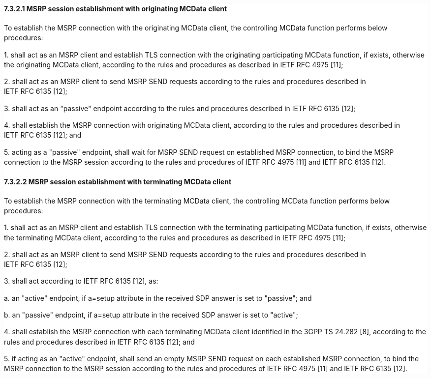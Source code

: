 #### 7.3.2.1 MSRP session establishment with originating MCData client

To establish the MSRP connection with the originating MCData client, the
controlling MCData function performs below procedures:

1\. shall act as an MSRP client and establish TLS connection with the
originating participating MCData function, if exists, otherwise the
originating MCData client, according to the rules and procedures as
described in IETF RFC 4975 \[11\];

2\. shall act as an MSRP client to send MSRP SEND requests according to
the rules and procedures described in IETF RFC 6135 \[12\];

3\. shall act as an \"passive\" endpoint according to the rules and
procedures described in IETF RFC 6135 \[12\];

4\. shall establish the MSRP connection with originating MCData client,
according to the rules and procedures described in IETF RFC 6135 \[12\];
and

5\. acting as a \"passive\" endpoint, shall wait for MSRP SEND request
on established MSRP connection, to bind the MSRP connection to the MSRP
session according to the rules and procedures of IETF RFC 4975 \[11\]
and IETF RFC 6135 \[12\].

#### 7.3.2.2 MSRP session establishment with terminating MCData client

To establish the MSRP connection with the terminating MCData client, the
controlling MCData function performs below procedures:

1\. shall act as an MSRP client and establish TLS connection with the
terminating participating MCData function, if exists, otherwise the
terminating MCData client, according to the rules and procedures as
described in IETF RFC 4975 \[11\];

2\. shall act as an MSRP client to send MSRP SEND requests according to
the rules and procedures described in IETF RFC 6135 \[12\];

3\. shall act according to IETF RFC 6135 \[12\], as:

a\. an \"active\" endpoint, if a=setup attribute in the received SDP
answer is set to \"passive\"; and

b\. an \"passive\" endpoint, if a=setup attribute in the received SDP
answer is set to \"active\";

4\. shall establish the MSRP connection with each terminating MCData
client identified in the 3GPP TS 24.282 \[8\], according to the rules
and procedures described in IETF RFC 6135 \[12\]; and

5\. if acting as an \"active\" endpoint, shall send an empty MSRP SEND
request on each established MSRP connection, to bind the MSRP connection
to the MSRP session according to the rules and procedures of
IETF RFC 4975 \[11\] and IETF RFC 6135 \[12\].
